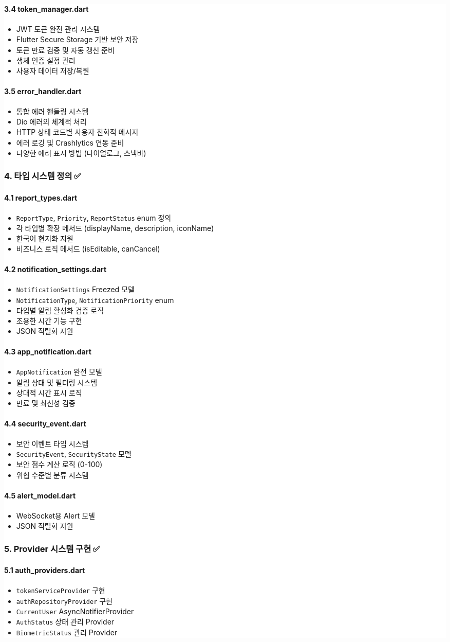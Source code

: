 #### 3.4 token_manager.dart
- JWT 토큰 완전 관리 시스템
- Flutter Secure Storage 기반 보안 저장
- 토큰 만료 검증 및 자동 갱신 준비
- 생체 인증 설정 관리
- 사용자 데이터 저장/복원

#### 3.5 error_handler.dart
- 통합 에러 핸들링 시스템
- Dio 에러의 체계적 처리
- HTTP 상태 코드별 사용자 친화적 메시지
- 에러 로깅 및 Crashlytics 연동 준비
- 다양한 에러 표시 방법 (다이얼로그, 스낵바)

### 4. **타입 시스템 정의** ✅

#### 4.1 report_types.dart
- `ReportType`, `Priority`, `ReportStatus` enum 정의
- 각 타입별 확장 메서드 (displayName, description, iconName)
- 한국어 현지화 지원
- 비즈니스 로직 메서드 (isEditable, canCancel)

#### 4.2 notification_settings.dart
- `NotificationSettings` Freezed 모델
- `NotificationType`, `NotificationPriority` enum
- 타입별 알림 활성화 검증 로직
- 조용한 시간 기능 구현
- JSON 직렬화 지원

#### 4.3 app_notification.dart
- `AppNotification` 완전 모델
- 알림 상태 및 필터링 시스템
- 상대적 시간 표시 로직
- 만료 및 최신성 검증

#### 4.4 security_event.dart
- 보안 이벤트 타입 시스템
- `SecurityEvent`, `SecurityState` 모델
- 보안 점수 계산 로직 (0-100)
- 위협 수준별 분류 시스템

#### 4.5 alert_model.dart
- WebSocket용 Alert 모델
- JSON 직렬화 지원

### 5. **Provider 시스템 구현** ✅

#### 5.1 auth_providers.dart
- `tokenServiceProvider` 구현
- `authRepositoryProvider` 구현  
- `CurrentUser` AsyncNotifierProvider
- `AuthStatus` 상태 관리 Provider
- `BiometricStatus` 관리 Provider
